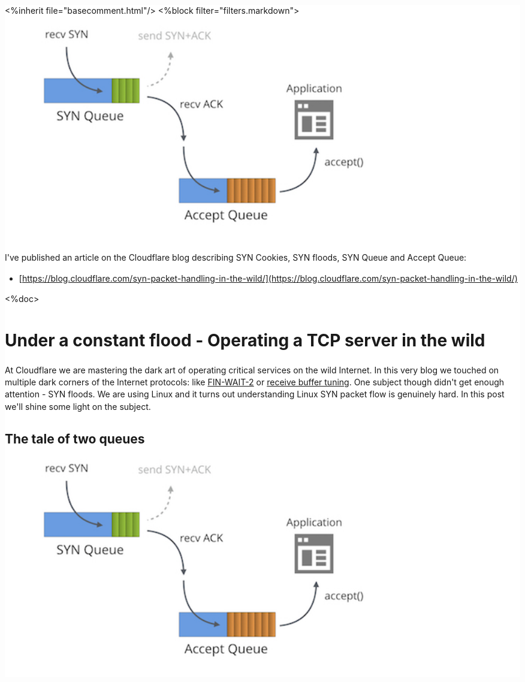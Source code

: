 <%inherit file="basecomment.html"/>
<%block filter="filters.markdown">



<div class="image" style="height:364px"><img style="height:336px;" src="all.jpeg"></div>

I've published an article on the Cloudflare blog describing SYN Cookies, SYN floods, SYN Queue and Accept Queue:

 * [https://blog.cloudflare.com/syn-packet-handling-in-the-wild/](https://blog.cloudflare.com/syn-packet-handling-in-the-wild/)



<%doc>

Under a constant flood - Operating a TCP server in the wild
===

At Cloudflare we are mastering the dark art of operating critical
services on the wild Internet. In this very blog we touched on
multiple dark corners of the Internet protocols: like
[FIN-WAIT-2](https://blog.cloudflare.com/this-is-strictly-a-violation-of-the-tcp-specification/)
or
[receive buffer tuning](https://blog.cloudflare.com/the-story-of-one-latency-spike/). One
subject though didn't get enough attention - SYN floods. We are using
Linux and it turns out understanding Linux SYN packet flow is
genuinely hard. In this post we'll shine some light on the subject.


The tale of two queues
----------------------
<div class="image" style="height:364px"><img style="height:336px;" src="all.jpeg"></div>
